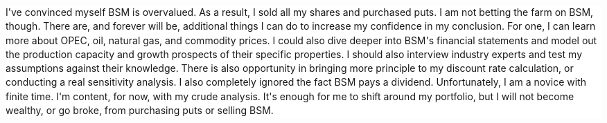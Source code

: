 I've convinced myself BSM is overvalued. As a result, I sold all my shares and purchased puts. I am not betting the farm on BSM, though. There are, and forever will be, additional things I can do to increase my confidence in my conclusion. For one, I can learn more about OPEC, oil, natural gas, and commodity prices. I could also dive deeper into BSM's financial statements and model out the production capacity and growth prospects of their specific properties. I should also interview industry experts and test my assumptions against their knowledge. There is also opportunity in bringing more principle to my discount rate calculation, or conducting a real sensitivity analysis. I also completely ignored the fact BSM pays a dividend. Unfortunately, I am a novice with finite time. I'm content, for now, with my crude analysis. It's enough for me to shift around my portfolio, but I will not become wealthy, or go broke, from purchasing puts or selling BSM. 


[^value]: Whatever that means
[^bonus]: I also add a small figure to account for non oil and gas revenue. I include this in the formal expression of calculating earnings as "non oil/gas revenue"
[^FT]: I draw on [this](https://archive.ph/RRuTH) FT article for much of this section. There are holes, but it's one of the best articles I've seen on the post-COVID consequences of the US shale revolution. 
[^calc]: Here I'll add the calculations I made to arrive at these figures. 
[^unsure]: I take this to means something like "modest" or "average." The reference case is meant to be a baseline against which the EIA compares other scenarios. I'm assuming the reference case is a reasonable first approximation to how the future could go, energy-wise. 
[^aside]: I said "straightforward," not "rigorous"!  


